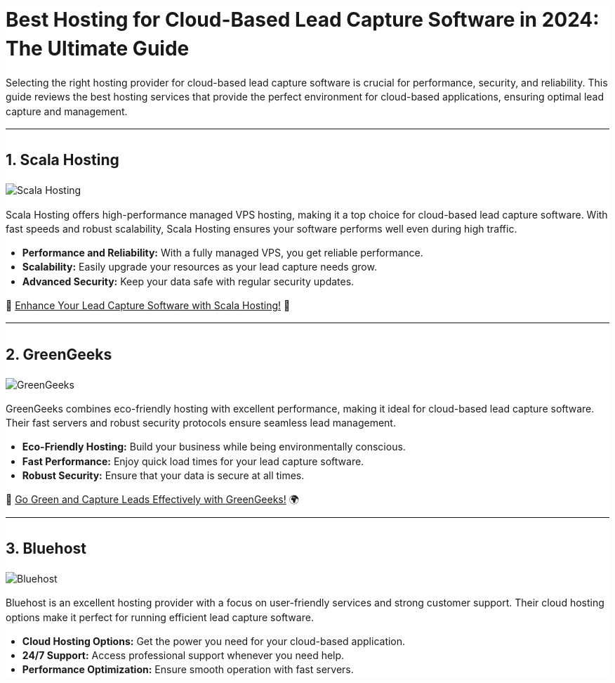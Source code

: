# Best Hosting for Cloud-Based Lead Capture Software in 2024: The Ultimate Guide

Selecting the right hosting provider for cloud-based lead capture software is crucial for performance, security, and reliability. This guide reviews the best hosting services that provide the perfect environment for cloud-based applications, ensuring optimal lead capture and management.

---

## 1. Scala Hosting

![Scala Hosting](https://i.imgur.com/uJ5JIK3.png "Scala Web Hosting")

Scala Hosting offers high-performance managed VPS hosting, making it a top choice for cloud-based lead capture software. With fast speeds and robust scalability, Scala Hosting ensures your software performs well even during high traffic.

- **Performance and Reliability:** With a fully managed VPS, you get reliable performance.
- **Scalability:** Easily upgrade your resources as your lead capture needs grow.
- **Advanced Security:** Keep your data safe with regular security updates.

🚀 [Enhance Your Lead Capture Software with Scala Hosting!](https://snipitx.com/scala-jy) 💼

---

## 2. GreenGeeks

![GreenGeeks](https://i.imgur.com/eEwuntu.jpg "GreenGeeks Hosting")

GreenGeeks combines eco-friendly hosting with excellent performance, making it ideal for cloud-based lead capture software. Their fast servers and robust security protocols ensure seamless lead management.

- **Eco-Friendly Hosting:** Build your business while being environmentally conscious.
- **Fast Performance:** Enjoy quick load times for your lead capture software.
- **Robust Security:** Ensure that your data is secure at all times.

🌱 [Go Green and Capture Leads Effectively with GreenGeeks!](https://snipitx.com/greengeeks-jy) 🌍

---

## 3. Bluehost

![Bluehost](https://i.imgur.com/PasFF9E.jpeg "Bluehost Hosting")

Bluehost is an excellent hosting provider with a focus on user-friendly services and strong customer support. Their cloud hosting options make it perfect for running efficient lead capture software.

- **Cloud Hosting Options:** Get the power you need for your cloud-based application.
- **24/7 Support:** Access professional support whenever you need help.
- **Performance Optimization:** Ensure smooth operation with fast servers.
